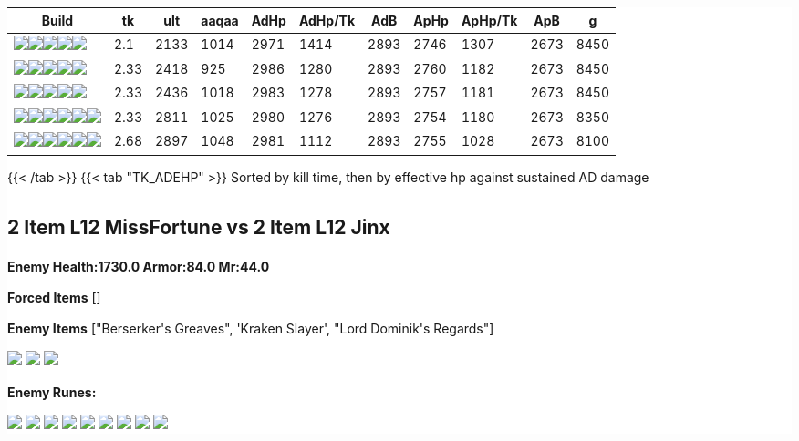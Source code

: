 



 Build |tk|ult|aaqaa|AdHp|AdHp/Tk|AdB|ApHp|ApHp/Tk|ApB|g
-|-|-|-|-|-|-|-|-|-|-
![](/item/6672.png)![](/item/6676.png)![](/item/1053.png)![](/item/1055.png)![](/item/3006.png)|2.1|2133|1014|2971|1414|2893|2746|1307|2673|8450
![](/item/6691.png)![](/item/3508.png)![](/item/1053.png)![](/item/1055.png)![](/item/3006.png)|2.33|2418|925|2986|1280|2893|2760|1182|2673|8450
![](/item/3033.png)![](/item/6676.png)![](/item/1053.png)![](/item/1055.png)![](/item/3006.png)|2.33|2436|1018|2983|1278|2893|2757|1181|2673|8450
![](/item/6691.png)![](/item/3179.png)![](/item/1001.png)![](/item/1053.png)![](/item/1055.png)![](/item/1038.png)|2.33|2811|1025|2980|1276|2893|2754|1180|2673|8350
![](/item/6691.png)![](/item/6676.png)![](/item/1001.png)![](/item/1053.png)![](/item/1055.png)![](/item/1036.png)|2.68|2897|1048|2981|1112|2893|2755|1028|2673|8100
{{< /tab >}}
{{< tab "TK_ADEHP" >}}
Sorted by kill time, then by effective hp against sustained AD damage
## 2 Item L12 MissFortune vs 2 Item L12 Jinx

**Enemy Health:1730.0 Armor:84.0 Mr:44.0**


**Forced Items** []








**Enemy Items** ["Berserker's Greaves", 'Kraken Slayer', "Lord Dominik's Regards"]





![](/item/3006.png)
![](/item/6672.png)
![](/item/3036.png)



**Enemy Runes:**





![](/Styles/Precision/LethalTempo/LethalTempo.png)
![](/Styles/Precision/Triumph.png)
![](/Styles/Precision/LegendBloodline/LegendBloodline.png)
![](/Styles/Precision/CutDown/CutDown.png)
![](/Styles/Sorcery/AbsoluteFocus/AbsoluteFocus.png)
![](/Styles/Sorcery/GatheringStorm/GatheringStorm.png)
![](/StatMods/StatModsAttackSpeedIcon.png)
![](/StatMods/StatModsAdaptiveForceIcon.png)
![](/StatMods/StatModsArmorIcon.png)
